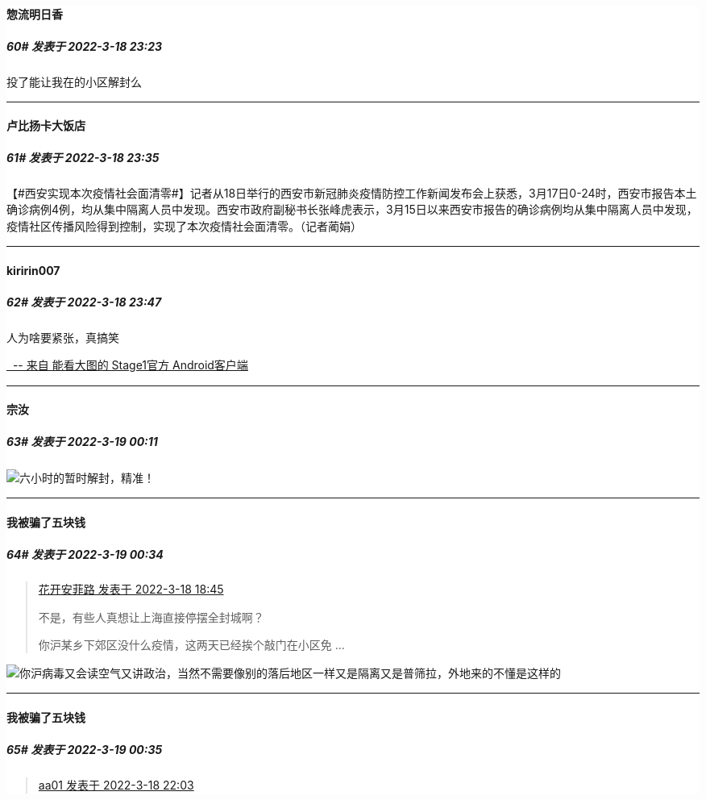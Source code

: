 ####  惣流明日香  
##### 60#       发表于 2022-3-18 23:23

投了能让我在的小区解封么



*****

####  卢比扬卡大饭店  
##### 61#       发表于 2022-3-18 23:35

【#西安实现本次疫情社会面清零#】记者从18日举行的西安市新冠肺炎疫情防控工作新闻发布会上获悉，3月17日0-24时，西安市报告本土确诊病例4例，均从集中隔离人员中发现。西安市政府副秘书长张峰虎表示，3月15日以来西安市报告的确诊病例均从集中隔离人员中发现，疫情社区传播风险得到控制，实现了本次疫情社会面清零。（记者蔺娟）

*****

####  kiririn007  
##### 62#       发表于 2022-3-18 23:47

人为啥要紧张，真搞笑

[  -- 来自 能看大图的 Stage1官方 Android客户端](https://www.coolapk.com/apk/140634)



*****

####  宗汝  
##### 63#       发表于 2022-3-19 00:11

<img src="https://static.saraba1st.com/image/smiley/face2017/067.png" referrerpolicy="no-referrer">六小时的暂时解封，精准！



*****

####  我被骗了五块钱  
##### 64#       发表于 2022-3-19 00:34

<blockquote><a href="httphttps://bbs.saraba1st.com/2b/forum.php?mod=redirect&amp;goto=findpost&amp;pid=55095358&amp;ptid=2058637" target="_blank">花开安菲路 发表于 2022-3-18 18:45</a>

不是，有些人真想让上海直接停摆全封城啊？

你沪某乡下郊区没什么疫情，这两天已经挨个敲门在小区免 ...</blockquote>
<img src="https://static.saraba1st.com/image/smiley/face2017/034.png" referrerpolicy="no-referrer">你沪病毒又会读空气又讲政治，当然不需要像别的落后地区一样又是隔离又是普筛拉，外地来的不懂是这样的

*****

####  我被骗了五块钱  
##### 65#       发表于 2022-3-19 00:35

<blockquote><a href="httphttps://bbs.saraba1st.com/2b/forum.php?mod=redirect&amp;goto=findpost&amp;pid=55098127&amp;ptid=2058637" target="_blank">aa01 发表于 2022-3-18 22:03</a>
